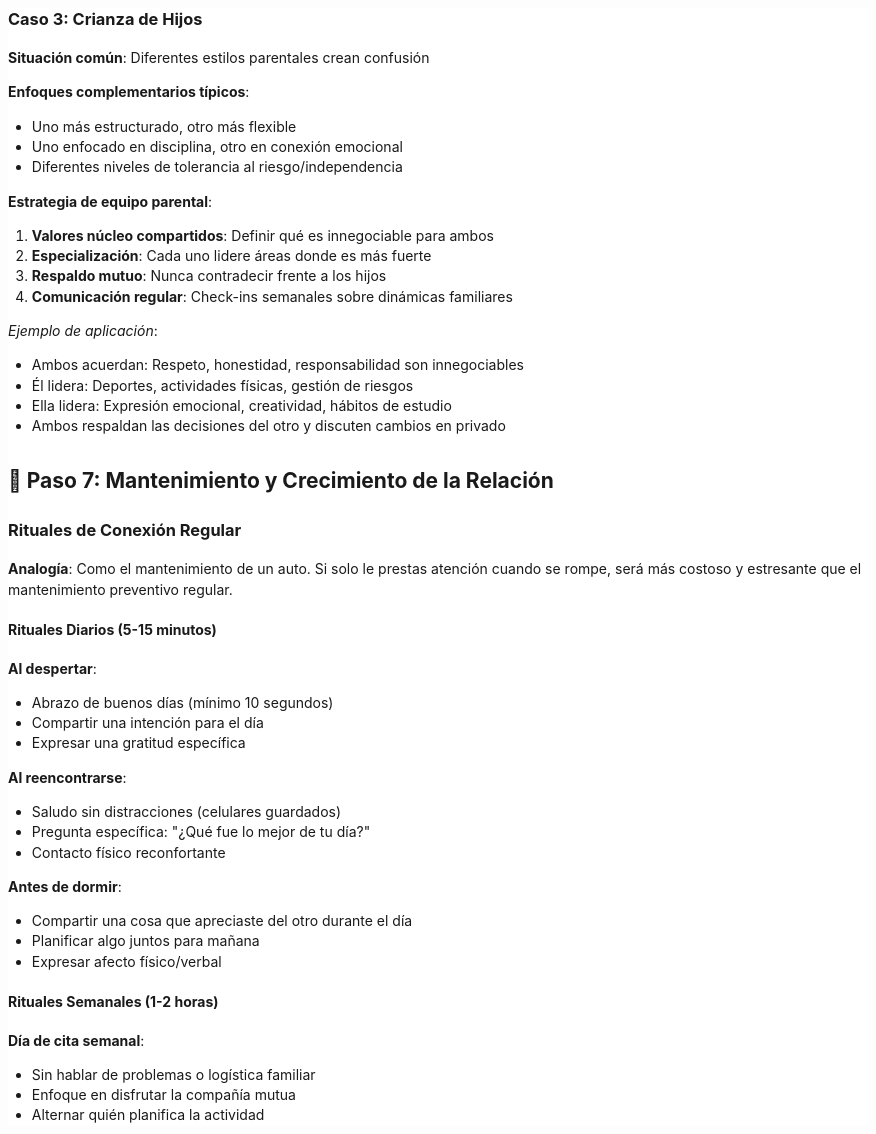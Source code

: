 ### Caso 3: Crianza de Hijos

**Situación común**: Diferentes estilos parentales crean confusión

**Enfoques complementarios típicos**:

* Uno más estructurado, otro más flexible
* Uno enfocado en disciplina, otro en conexión emocional
* Diferentes niveles de tolerancia al riesgo/independencia

**Estrategia de equipo parental**:

1. **Valores núcleo compartidos**: Definir qué es innegociable para ambos
2. **Especialización**: Cada uno lidere áreas donde es más fuerte
3. **Respaldo mutuo**: Nunca contradecir frente a los hijos
4. **Comunicación regular**: Check-ins semanales sobre dinámicas familiares

*Ejemplo de aplicación*:

* Ambos acuerdan: Respeto, honestidad, responsabilidad son innegociables
* Él lidera: Deportes, actividades físicas, gestión de riesgos
* Ella lidera: Expresión emocional, creatividad, hábitos de estudio
* Ambos respaldan las decisiones del otro y discuten cambios en privado

## 🔄 Paso 7: Mantenimiento y Crecimiento de la Relación

### Rituales de Conexión Regular

**Analogía**: Como el mantenimiento de un auto. Si solo le prestas atención cuando se rompe, será más costoso y estresante que el mantenimiento preventivo regular.

#### Rituales Diarios (5-15 minutos)

**Al despertar**:

* Abrazo de buenos días (mínimo 10 segundos)
* Compartir una intención para el día
* Expresar una gratitud específica

**Al reencontrarse**:

* Saludo sin distracciones (celulares guardados)
* Pregunta específica: "¿Qué fue lo mejor de tu día?"
* Contacto físico reconfortante

**Antes de dormir**:

* Compartir una cosa que apreciaste del otro durante el día
* Planificar algo juntos para mañana
* Expresar afecto físico/verbal

#### Rituales Semanales (1-2 horas)

**Día de cita semanal**:

* Sin hablar de problemas o logística familiar
* Enfoque en disfrutar la compañía mutua
* Alternar quién planifica la actividad
